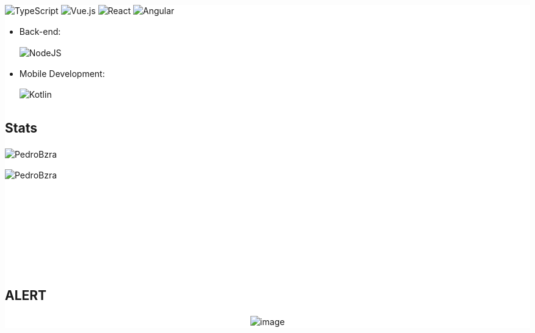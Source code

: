   ![TypeScript](https://img.shields.io/badge/TypeScript-3178C6?logo=typescript&logoColor=fff)
  ![Vue.js](https://img.shields.io/badge/Vue.js-4FC08D?logo=vuedotjs&logoColor=fff)
  ![React](https://img.shields.io/badge/React-%2320232a.svg?logo=react&logoColor=%2361DAFB)
  ![Angular](https://img.shields.io/badge/Angular-%23DD0031.svg?logo=angular&logoColor=white)
- Back-end:
  
  ![NodeJS](https://img.shields.io/badge/Node.js-6DA55F?logo=node.js&logoColor=white)

- Mobile Development:

  ![Kotlin](https://img.shields.io/badge/Kotlin-%237F52FF.svg?logo=kotlin&logoColor=white)
  
## Stats
&nbsp;
<img align="left" width = 50% src="https://github-readme-stats.vercel.app/api?username=PedroBzra&show_icons=true&theme=dark&locale=en" alt="PedroBzra" /></p><img align="left" width= 40% src="https://github-readme-stats.vercel.app/api/top-langs?username=PedroBzra&show_icons=true&theme=dark&locale=en&layout=compact" alt="PedroBzra" />
<br><br><br><br><br><br><br><br>


## ALERT 


<div align = center>

    
![image](https://github.com/user-attachments/assets/849fb830-99cd-41af-b067-2346590fe3da)
</div>
